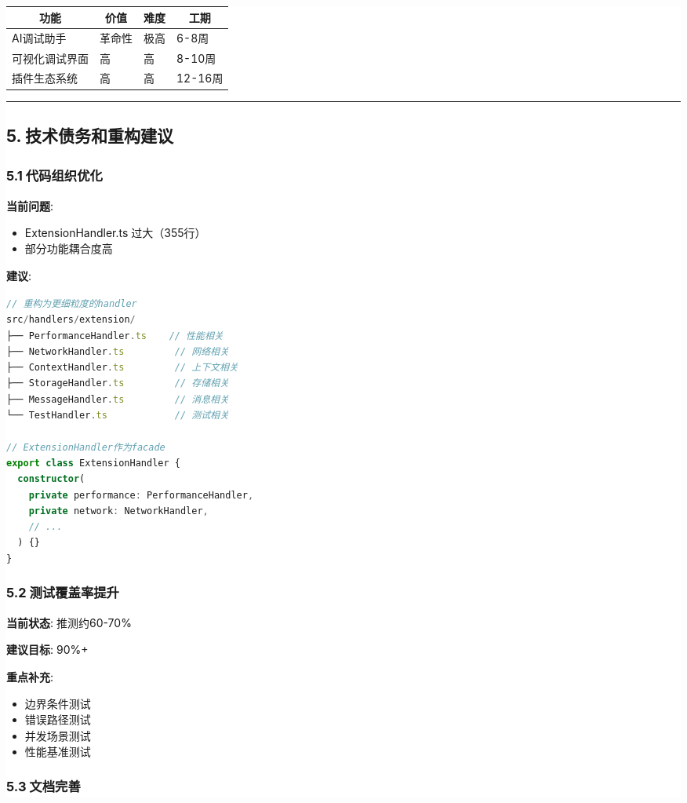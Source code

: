 | 功能 | 价值 | 难度 | 工期 |
|------|------|------|------|
| AI调试助手 | 革命性 | 极高 | 6-8周 |
| 可视化调试界面 | 高 | 高 | 8-10周 |
| 插件生态系统 | 高 | 高 | 12-16周 |

---

## 5. 技术债务和重构建议

### 5.1 代码组织优化

**当前问题**:
- ExtensionHandler.ts 过大（355行）
- 部分功能耦合度高

**建议**:
```typescript
// 重构为更细粒度的handler
src/handlers/extension/
├── PerformanceHandler.ts    // 性能相关
├── NetworkHandler.ts         // 网络相关
├── ContextHandler.ts         // 上下文相关
├── StorageHandler.ts         // 存储相关
├── MessageHandler.ts         // 消息相关
└── TestHandler.ts            // 测试相关

// ExtensionHandler作为facade
export class ExtensionHandler {
  constructor(
    private performance: PerformanceHandler,
    private network: NetworkHandler,
    // ...
  ) {}
}
```

### 5.2 测试覆盖率提升

**当前状态**: 推测约60-70%

**建议目标**: 90%+

**重点补充**:
- 边界条件测试
- 错误路径测试
- 并发场景测试
- 性能基准测试

### 5.3 文档完善
